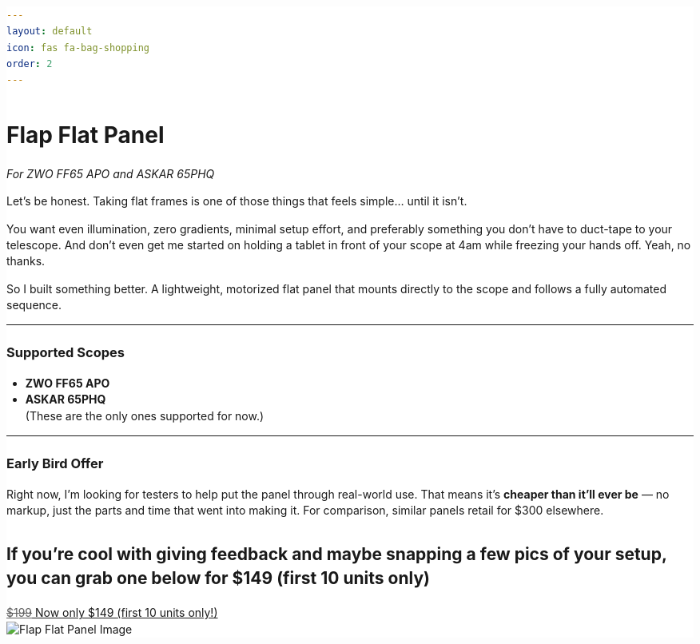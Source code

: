 ```yaml
--- 
layout: default
icon: fas fa-bag-shopping
order: 2
---
```


# Flap Flat Panel  
*For ZWO FF65 APO and ASKAR 65PHQ*

Let’s be honest. Taking flat frames is one of those things that feels simple… until it isn’t.

You want even illumination, zero gradients, minimal setup effort, and preferably something you don’t have to duct-tape to your telescope. And don’t even get me started on holding a tablet in front of your scope at 4am while freezing your hands off. Yeah, no thanks.

So I built something better. A lightweight, motorized flat panel that mounts directly to the scope and follows a fully automated sequence.

---

### Supported Scopes  
- **ZWO FF65 APO**  
- **ASKAR 65PHQ**  
(These are the only ones supported for now.)

---

### Early Bird Offer

Right now, I’m looking for testers to help put the panel through real-world use. That means it’s **cheaper than it’ll ever be** — no markup, just the parts and time that went into making it. For comparison, similar panels retail for $300 elsewhere.

If you’re cool with giving feedback and maybe snapping a few pics of your setup, you can grab one below for $149 (first 10 units only)
---



<div class="product-layout">
  
  <a href="https://your-buy-link.com" class="buy-now-button">
  <span style="text-decoration: line-through; opacity: 0.7;">$199</span> Now only $149 <span style="font-weight: normal;">(first 10 units only!)</span>
</a>


  
  <div class="product-image-container">
    <img src="{{ '/assets/store/panel-image.jpg' | relative_url }}" class="flat-panel-img" alt="Flap Flat Panel Image">
  </div>
</div>
